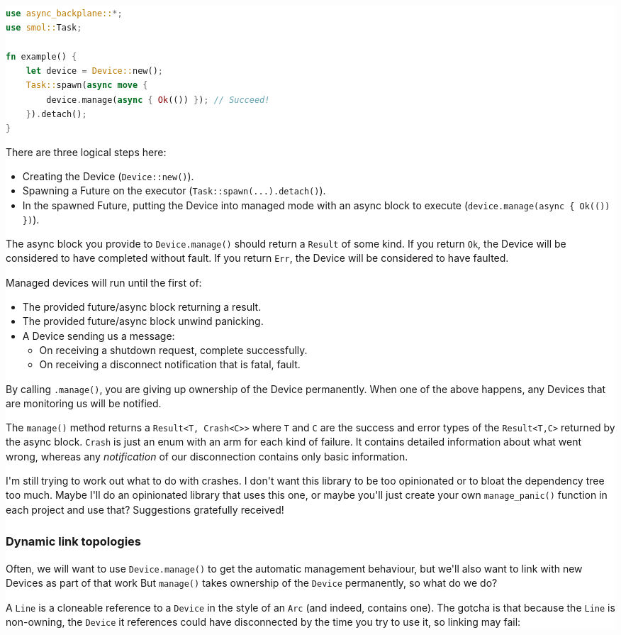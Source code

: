 ```rust
use async_backplane::*;
use smol::Task;

fn example() {
    let device = Device::new();
    Task::spawn(async move {
        device.manage(async { Ok(()) }); // Succeed!
    }).detach();
}
```

There are three logical steps here:
* Creating the Device (`Device::new()`).
* Spawning a Future on the executor (`Task::spawn(...).detach()`).
* In the spawned Future, putting the Device into managed mode
  with an async block to execute (`device.manage(async { Ok(()) })`).

The async block you provide to `Device.manage()` should return a
`Result` of some kind. If you return `Ok`, the Device will be
considered to have completed without fault. If you return `Err`, the
Device will be considered to have faulted.

Managed devices will run until the first of:
* The provided future/async block returning a result.
* The provided future/async block unwind panicking.
* A Device sending us a message:
  * On receiving a shutdown request, complete successfully.
  * On receiving a disconnect notification that is fatal, fault.

By calling `.manage()`, you are giving up ownership of the Device
permanently. When one of the above happens, any Devices that are
monitoring us will be notified.

The `manage()` method returns a `Result<T, Crash<C>>` where `T` and
`C` are the success and error types of the `Result<T,C>` returned by
the async block. `Crash` is just an enum with an arm for each kind of
failure. It contains detailed information about what went wrong, whereas
any *notification* of our disconnection contains only basic information.

I'm still trying to work out what to do with crashes. I don't want
this library to be too opinionated or to bloat the dependency tree too
much. Maybe I'll do an opinionated library that uses this one, or
maybe you'll just create your own `manage_panic()` function in each
project and use that? Suggestions gratefully received!

### Dynamic link topologies

Often, we will want to use `Device.manage()` to get the automatic
management behaviour, but we'll also want to link with new Devices as
part of that work But `manage()` takes ownership of the `Device`
permanently, so what do we do?

A `Line` is a cloneable reference to a `Device` in the style of an
`Arc` (and indeed, contains one). The gotcha is that because the
`Line` is non-owning, the `Device` it references could have
disconnected by the time you try to use it, so linking may fail:
